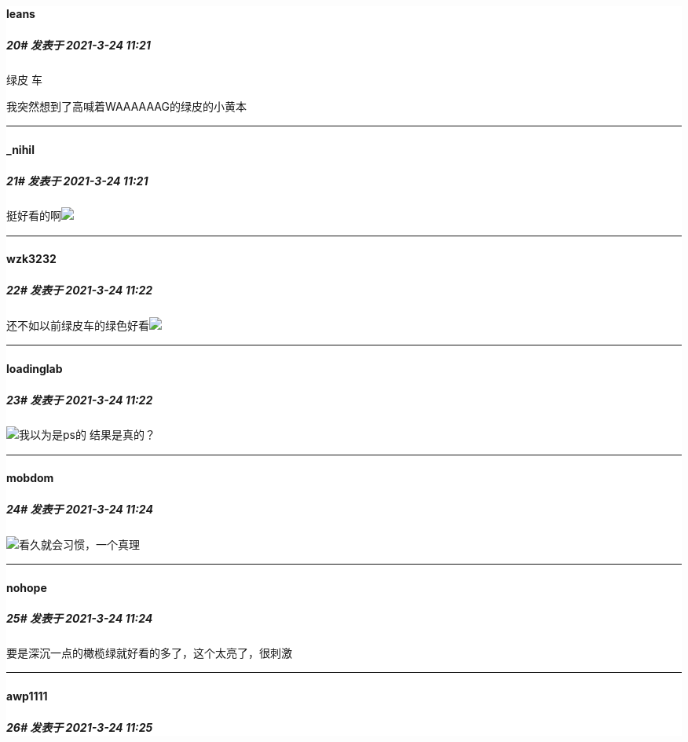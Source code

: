 ####  leans  
##### 20#       发表于 2021-3-24 11:21


绿皮 车


我突然想到了高喊着WAAAAAAG的绿皮的小黄本


*****

####  _nihil  
##### 21#       发表于 2021-3-24 11:21


挺好看的啊<img src="https://static.saraba1st.com/image/smiley/face2017/066.png" referrerpolicy="no-referrer">


*****

####  wzk3232  
##### 22#       发表于 2021-3-24 11:22


还不如以前绿皮车的绿色好看<img src="https://static.saraba1st.com/image/smiley/face2017/001.png" referrerpolicy="no-referrer">


*****

####  loadinglab  
##### 23#       发表于 2021-3-24 11:22


<img src="https://static.saraba1st.com/image/smiley/face2017/067.png" referrerpolicy="no-referrer">我以为是ps的 结果是真的？


*****

####  mobdom  
##### 24#       发表于 2021-3-24 11:24


<img src="https://static.saraba1st.com/image/smiley/face2017/067.png" referrerpolicy="no-referrer">看久就会习惯，一个真理


*****

####  nohope  
##### 25#       发表于 2021-3-24 11:24


要是深沉一点的橄榄绿就好看的多了，这个太亮了，很刺激


*****

####  awp1111  
##### 26#       发表于 2021-3-24 11:25
